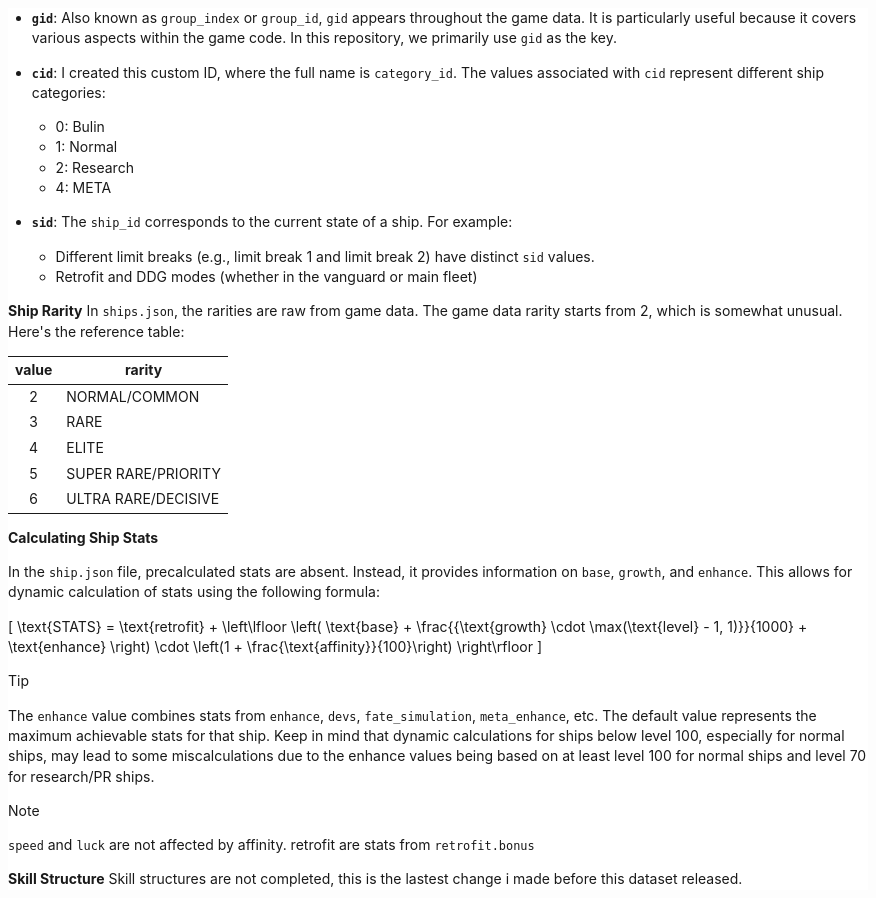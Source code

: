 - **`gid`**: Also known as `group_index` or `group_id`, `gid` appears throughout the game data. It is particularly useful because it covers various aspects within the game code. In this repository, we primarily use `gid` as the key.

- **`cid`**: I created this custom ID, where the full name is `category_id`. The values associated with `cid` represent different ship categories:
  - 0: Bulin
  - 1: Normal
  - 2: Research
  - 4: META

- **`sid`**: The `ship_id` corresponds to the current state of a ship. For example:
  - Different limit breaks (e.g., limit break 1 and limit break 2) have distinct `sid` values.
  - Retrofit and DDG modes (whether in the vanguard or main fleet)


**Ship Rarity**
In `ships.json`, the rarities are raw from game data. The game data rarity starts from 2, which is somewhat unusual. Here's the reference table:

| value | rarity              |
|:-----:|---------------------|
| 2     | NORMAL/COMMON       |
| 3     | RARE                |
| 4     | ELITE               |
| 5     | SUPER RARE/PRIORITY |
| 6     | ULTRA RARE/DECISIVE |


**Calculating Ship Stats**

In the `ship.json` file, precalculated stats are absent. Instead, it provides information on `base`, `growth`, and `enhance`. This allows for dynamic calculation of stats using the following formula:

\[ \text{STATS} = \text{retrofit} + \left\lfloor \left( \text{base} + \frac{{\text{growth} \cdot \max(\text{level} - 1, 1)}}{1000} + \text{enhance} \right) \cdot \left(1 + \frac{\text{affinity}}{100}\right) \right\rfloor \]

> [!TIP]
> The `enhance` value combines stats from `enhance`, `devs`, `fate_simulation`, `meta_enhance`, etc.
> The default value represents the maximum achievable stats for that ship. Keep in mind that dynamic calculations for ships below level 100, especially for normal ships, may lead to some miscalculations due to the enhance values being based on at least level 100 for normal ships and level 70 for research/PR ships.

> [!NOTE]
> `speed` and `luck` are not affected by affinity.
> retrofit are stats from `retrofit.bonus`


**Skill Structure**
Skill structures are not completed, this is the lastest change i made before this dataset released.
